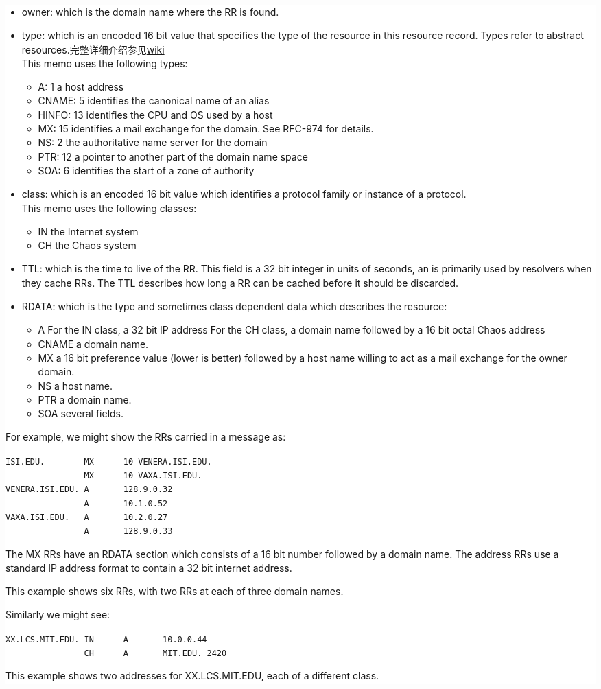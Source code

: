 - owner: which is the domain name where the RR is found.
- type: which is an encoded 16 bit value that specifies the type of the resource in this resource record.
	Types refer to abstract resources.完整详细介绍参见[wiki](http://en.wikipedia.org/wiki/List_of_DNS_record_types)  
	This memo uses the following types:

	- A: 1          a host address
	- CNAME: 5      identifies the canonical name of an alias
	- HINFO: 13     identifies the CPU and OS used by a host
	- MX: 15        identifies a mail exchange for the domain.  See RFC-974 for details.
	- NS: 2 		the authoritative name server for the domain
	- PTR: 12 		a pointer to another part of the domain name space
	- SOA: 6 		identifies the start of a zone of authority

- class: which is an encoded 16 bit value which identifies a protocol family or instance of a protocol.  
	This memo uses the following classes:

	- IN the Internet system
	- CH the Chaos system

- TTL: which is the time to live of the RR. This field is a 32 bit integer in units of seconds, an is primarily used by resolvers when they cache RRs.
	The TTL describes how long a RR can be cached before it should be discarded.

- RDATA: which is the type and sometimes class dependent data which describes the resource:

	- A               For the IN class, a 32 bit IP address For the CH class, a domain name followed by a 16 bit octal Chaos address
	- CNAME           a domain name.
	- MX              a 16 bit preference value (lower is better) followed by a host name willing to act as a mail exchange for the owner domain.
	- NS              a host name.
	- PTR             a domain name.
	- SOA             several fields.

For example, we might show the RRs carried in a message as:

    ISI.EDU.        MX      10 VENERA.ISI.EDU.
                    MX      10 VAXA.ISI.EDU.
    VENERA.ISI.EDU. A       128.9.0.32
                    A       10.1.0.52
    VAXA.ISI.EDU.   A       10.2.0.27
                    A       128.9.0.33

The MX RRs have an RDATA section which consists of a 16 bit number followed by a domain name.
The address RRs use a standard IP address format to contain a 32 bit internet address.

This example shows six RRs, with two RRs at each of three domain names.

Similarly we might see:

    XX.LCS.MIT.EDU. IN      A       10.0.0.44
                    CH      A       MIT.EDU. 2420

This example shows two addresses for XX.LCS.MIT.EDU, each of a different class.
